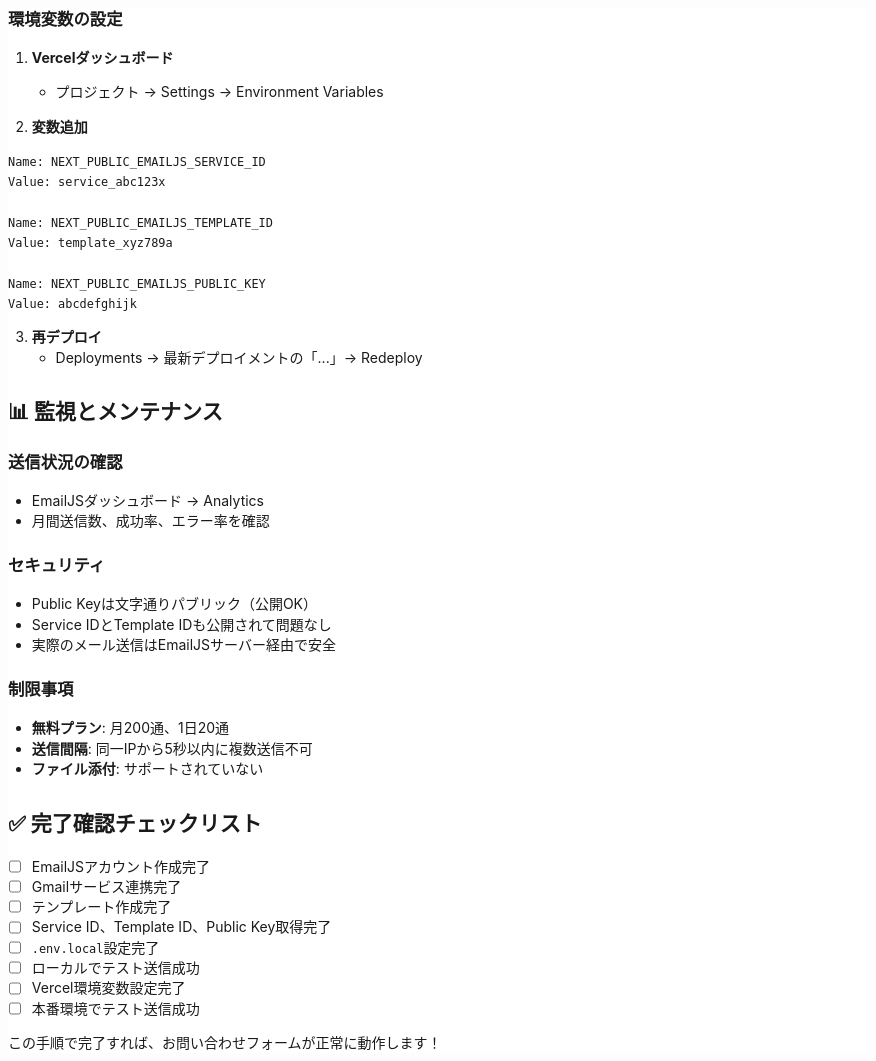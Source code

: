 ### 環境変数の設定

1. **Vercelダッシュボード**
   - プロジェクト → Settings → Environment Variables

2. **変数追加**
```
Name: NEXT_PUBLIC_EMAILJS_SERVICE_ID
Value: service_abc123x

Name: NEXT_PUBLIC_EMAILJS_TEMPLATE_ID  
Value: template_xyz789a

Name: NEXT_PUBLIC_EMAILJS_PUBLIC_KEY
Value: abcdefghijk
```

3. **再デプロイ**
   - Deployments → 最新デプロイメントの「...」→ Redeploy

## 📊 監視とメンテナンス

### 送信状況の確認
- EmailJSダッシュボード → Analytics
- 月間送信数、成功率、エラー率を確認

### セキュリティ
- Public Keyは文字通りパブリック（公開OK）
- Service IDとTemplate IDも公開されて問題なし
- 実際のメール送信はEmailJSサーバー経由で安全

### 制限事項
- **無料プラン**: 月200通、1日20通
- **送信間隔**: 同一IPから5秒以内に複数送信不可
- **ファイル添付**: サポートされていない

## ✅ 完了確認チェックリスト

- [ ] EmailJSアカウント作成完了
- [ ] Gmailサービス連携完了  
- [ ] テンプレート作成完了
- [ ] Service ID、Template ID、Public Key取得完了
- [ ] `.env.local`設定完了
- [ ] ローカルでテスト送信成功
- [ ] Vercel環境変数設定完了
- [ ] 本番環境でテスト送信成功

この手順で完了すれば、お問い合わせフォームが正常に動作します！